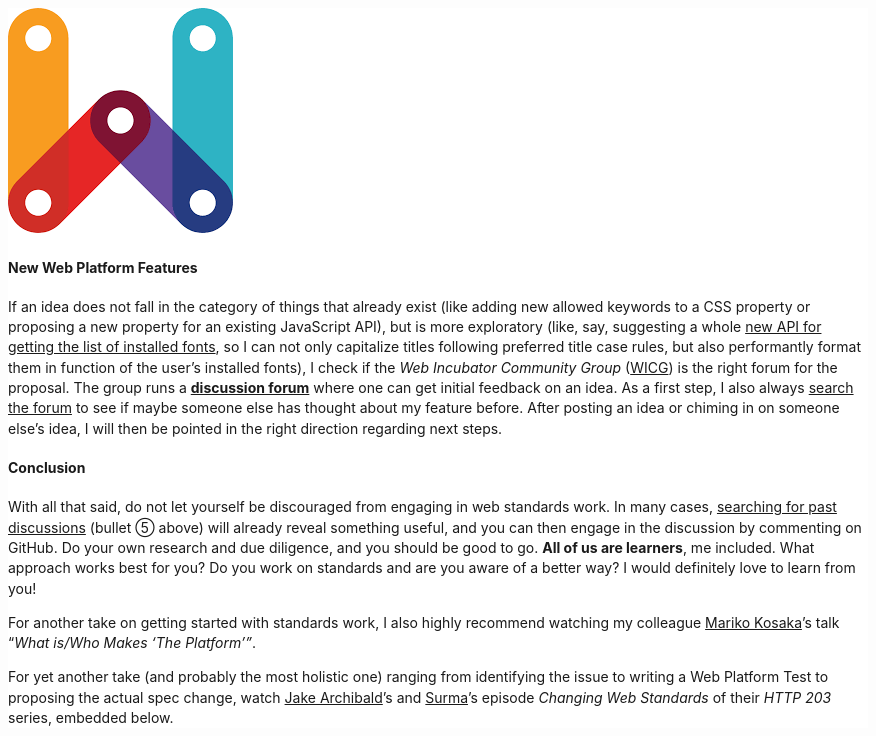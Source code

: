 ![Web Incubator Community Group (WICG) logo](/images/asset-3_3.png)

#### New Web Platform Features

If an idea does not fall in the category of things that already exist (like
adding new allowed keywords to a CSS property or proposing a new property for an
existing JavaScript API), but is more exploratory (like, say, suggesting a whole
[new API for getting the list of installed fonts](https://discourse.wicg.io/t/api-to-get-list-of-available-fonts/1197),
so I can not only capitalize titles following preferred title case rules, but
also performantly format them in function of the user’s installed fonts), I
check if the _Web Incubator Community Group_ ([WICG](https://github.com/WICG))
is the right forum for the proposal. The group runs a
[**discussion forum**](https://discourse.wicg.io/) where one can get initial
feedback on an idea. As a first step, I also always
[search the forum](https://discourse.wicg.io/search) to see if maybe someone
else has thought about my feature before. After posting an idea or chiming in on
someone else’s idea, I will then be pointed in the right direction regarding
next steps.

#### Conclusion

With all that said, do not let yourself be discouraged from engaging in web
standards work. In many cases,
[searching for past discussions](https://github.com/w3c/csswg-drafts/issues?utf8=%E2%9C%93&q=is%3Aissue++text-transform++capitalize)
(bullet ⑤ above) will already reveal something useful, and you can then engage
in the discussion by commenting on GitHub. Do your own research and due
diligence, and you should be good to go. **All of us are learners**, me
included. What approach works best for you? Do you work on standards and are you
aware of a better way? I would definitely love to learn from you!

For another take on getting started with standards work, I also highly recommend
watching my colleague [Mariko Kosaka](https://twitter.com/kosamari)’s talk
“_What is/Who Makes ‘The Platform’”_.

<Embed src="https://www.youtube-nocookie.com/embed/xzzQWc-IqZI?feature=oembed" caption="Mariko Kosaka’s talk “What is/Who Makes ‘The Platform’” on YouTube" />

For yet another take (and probably the most holistic one) ranging from
identifying the issue to writing a Web Platform Test to proposing the actual
spec change, watch [Jake Archibald](https://twitter.com/jaffathecake)’s and
[Surma](https://twitter.com/DasSurma)’s episode _Changing Web Standards_ of
their _HTTP 203_ series, embedded below.
